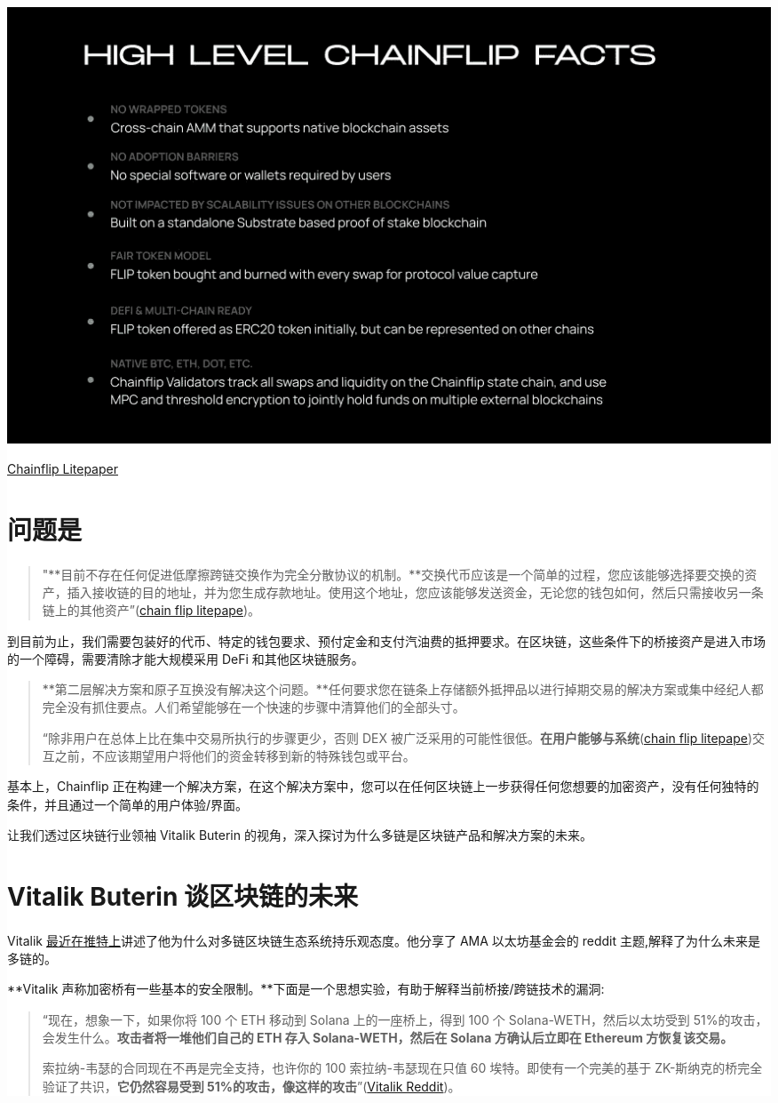![](img/edfda529d2fb54639ccf631195b6faf8.png)

[Chainflip Litepaper](https://chainflip.io/lightpaper.pdf)

# 问题是

> "**目前不存在任何促进低摩擦跨链交换作为完全分散协议的机制。**交换代币应该是一个简单的过程，您应该能够选择要交换的资产，插入接收链的目的地址，并为您生成存款地址。使用这个地址，您应该能够发送资金，无论您的钱包如何，然后只需接收另一条链上的其他资产”([chain flip litepape](https://chainflip.io/lightpaper.pdf))。

到目前为止，我们需要包装好的代币、特定的钱包要求、预付定金和支付汽油费的抵押要求。在区块链，这些条件下的桥接资产是进入市场的一个障碍，需要清除才能大规模采用 DeFi 和其他区块链服务。

> **第二层解决方案和原子互换没有解决这个问题。**任何要求您在链条上存储额外抵押品以进行掉期交易的解决方案或集中经纪人都完全没有抓住要点。人们希望能够在一个快速的步骤中清算他们的全部头寸。
> 
> “除非用户在总体上比在集中交易所执行的步骤更少，否则 DEX 被广泛采用的可能性很低。**在用户能够与系统**([chain flip litepape](https://chainflip.io/lightpaper.pdf))交互之前，不应该期望用户将他们的资金转移到新的特殊钱包或平台。

基本上，Chainflip 正在构建一个解决方案，在这个解决方案中，您可以在任何区块链上一步获得任何您想要的加密资产，没有任何独特的条件，并且通过一个简单的用户体验/界面。

让我们透过区块链行业领袖 Vitalik Buterin 的视角，深入探讨为什么多链是区块链产品和解决方案的未来。

# Vitalik Buterin 谈区块链的未来

Vitalik [最近在推特上](https://twitter.com/VitalikButerin/status/1479501366192132099?s=20)讲述了他为什么对多链区块链生态系统持乐观态度。他分享了 AMA 以太坊基金会的 reddit 主题,解释了为什么未来是多链的。

**Vitalik 声称加密桥有一些基本的安全限制。**下面是一个思想实验，有助于解释当前桥接/跨链技术的漏洞:

> “现在，想象一下，如果你将 100 个 ETH 移动到 Solana 上的一座桥上，得到 100 个 Solana-WETH，然后以太坊受到 51%的攻击，会发生什么。**攻击者将一堆他们自己的 ETH 存入 Solana-WETH，然后在 Solana 方确认后立即在 Ethereum 方恢复该交易。**
> 
> 索拉纳-韦瑟的合同现在不再是完全支持，也许你的 100 索拉纳-韦瑟现在只值 60 埃特。即使有一个完美的基于 ZK-斯纳克的桥完全验证了共识，**它仍然容易受到 51%的攻击，像这样的攻击**”([Vitalik Reddit](https://www.reddit.com/r/ethereum/comments/rwojtk/ama_we_are_the_efs_research_team_pt_7_07_january/?utm_source=pocket_mylist))。
